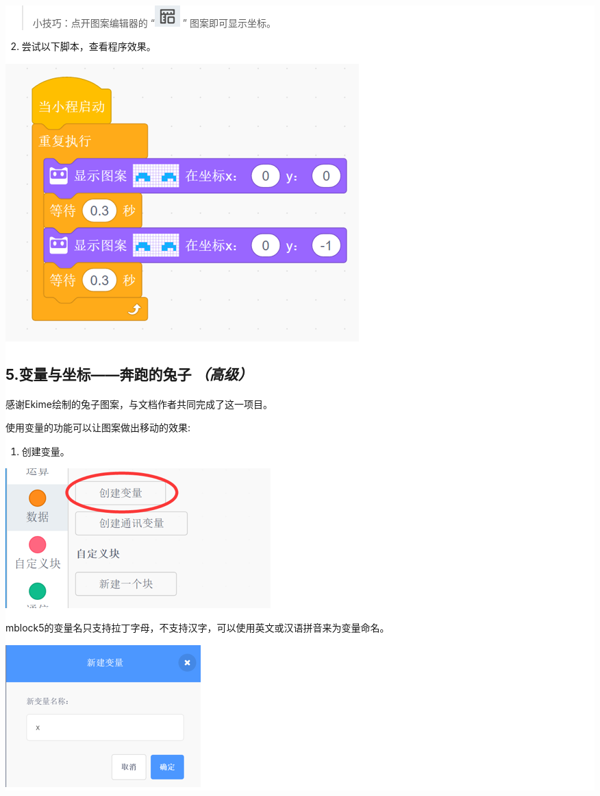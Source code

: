 > 小技巧：点开图案编辑器的 “![codey](image/28.png) ” 图案即可显示坐标。

2) 尝试以下脚本，查看程序效果。

![codey](image/29.png)

## 5.变量与坐标——奔跑的兔子 ***（高级）***

感谢Ekime绘制的兔子图案，与文档作者共同完成了这一项目。

使用变量的功能可以让图案做出移动的效果:

1) 创建变量。

![codey](image/30.png)

mblock5的变量名只支持拉丁字母，不支持汉字，可以使用英文或汉语拼音来为变量命名。

![codey](image/31.png)